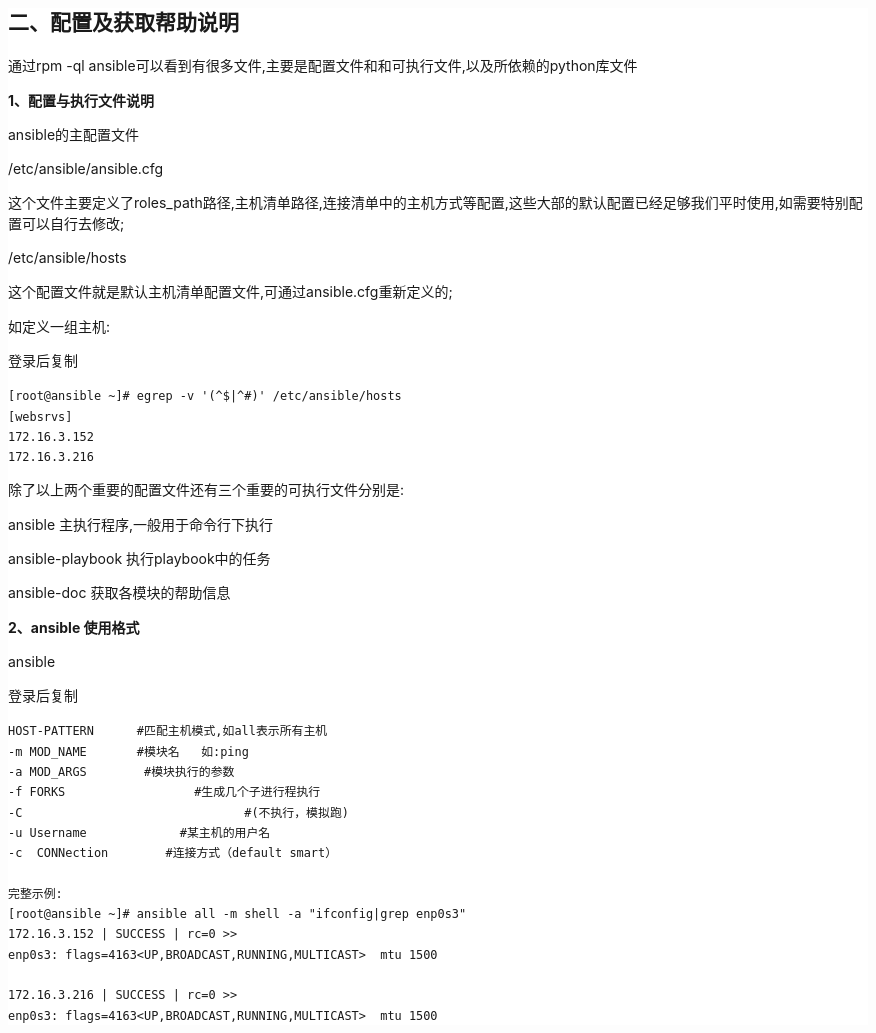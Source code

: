 
## 二、配置及获取帮助说明

通过rpm \-ql ansible可以看到有很多文件,主要是配置文件和和可执行文件,以及所依赖的python库文件  

**1、配置与执行文件说明**  

ansible的主配置文件  

/etc/ansible/ansible.cfg  

这个文件主要定义了roles\_path路径,主机清单路径,连接清单中的主机方式等配置,这些大部的默认配置已经足够我们平时使用,如需要特别配置可以自行去修改;  

/etc/ansible/hosts  

这个配置文件就是默认主机清单配置文件,可通过ansible.cfg重新定义的;  

如定义一组主机:


登录后复制  
```
[root@ansible ~]# egrep -v '(^$|^#)' /etc/ansible/hosts
[websrvs]
172.16.3.152
172.16.3.216

```

除了以上两个重要的配置文件还有三个重要的可执行文件分别是:  

ansible 主执行程序,一般用于命令行下执行  

ansible\-playbook 执行playbook中的任务  

ansible\-doc 获取各模块的帮助信息


**2、ansible 使用格式**  

ansible


登录后复制  
```
HOST-PATTERN      #匹配主机模式,如all表示所有主机
-m MOD_NAME       #模块名   如:ping
-a MOD_ARGS        #模块执行的参数
-f FORKS                  #生成几个子进行程执行
-C                               #(不执行，模拟跑)
-u Username             #某主机的用户名
-c  CONNection        #连接方式（default smart）    

完整示例:
[root@ansible ~]# ansible all -m shell -a "ifconfig|grep enp0s3"
172.16.3.152 | SUCCESS | rc=0 >>
enp0s3: flags=4163<UP,BROADCAST,RUNNING,MULTICAST>  mtu 1500

172.16.3.216 | SUCCESS | rc=0 >>
enp0s3: flags=4163<UP,BROADCAST,RUNNING,MULTICAST>  mtu 1500

```
